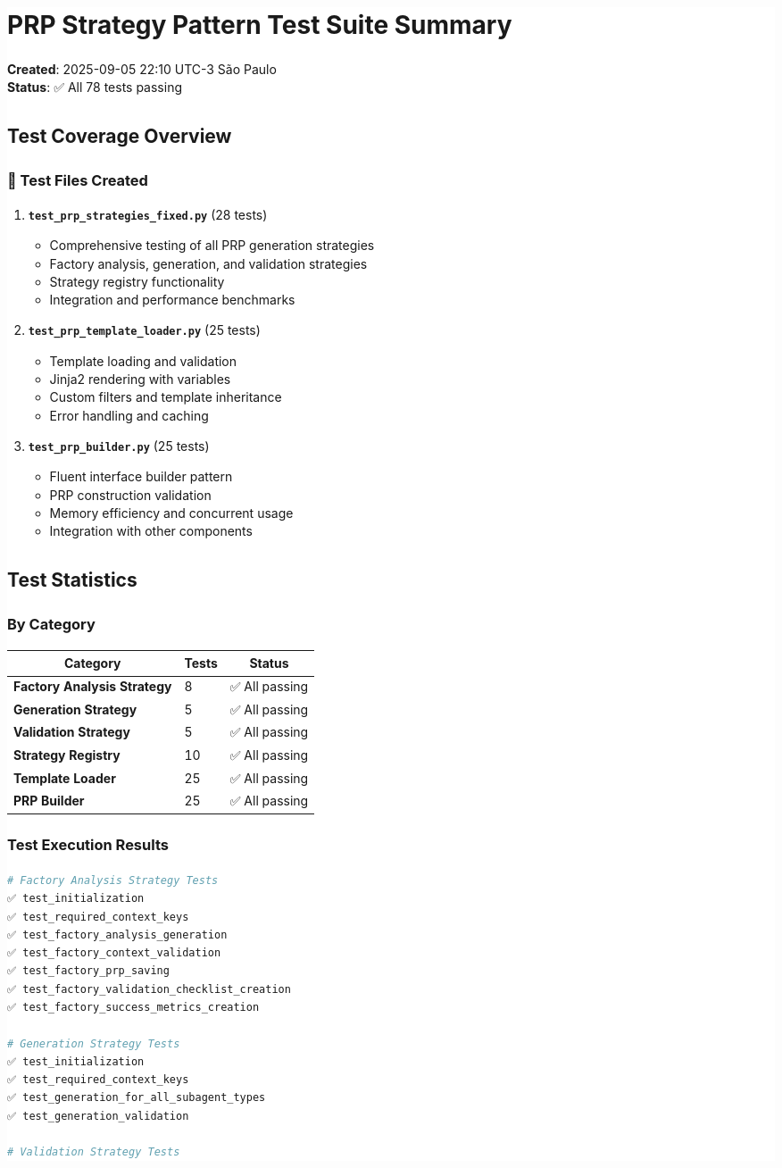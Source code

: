 # PRP Strategy Pattern Test Suite Summary

**Created**: 2025-09-05 22:10 UTC-3 São Paulo  
**Status**: ✅ All 78 tests passing

## Test Coverage Overview

### 📁 Test Files Created

1. **`test_prp_strategies_fixed.py`** (28 tests)
   - Comprehensive testing of all PRP generation strategies
   - Factory analysis, generation, and validation strategies
   - Strategy registry functionality
   - Integration and performance benchmarks

2. **`test_prp_template_loader.py`** (25 tests)
   - Template loading and validation
   - Jinja2 rendering with variables
   - Custom filters and template inheritance
   - Error handling and caching

3. **`test_prp_builder.py`** (25 tests)
   - Fluent interface builder pattern
   - PRP construction validation
   - Memory efficiency and concurrent usage
   - Integration with other components

## Test Statistics

### By Category

| Category | Tests | Status |
|----------|-------|--------|
| **Factory Analysis Strategy** | 8 | ✅ All passing |
| **Generation Strategy** | 5 | ✅ All passing |
| **Validation Strategy** | 5 | ✅ All passing |
| **Strategy Registry** | 10 | ✅ All passing |
| **Template Loader** | 25 | ✅ All passing |
| **PRP Builder** | 25 | ✅ All passing |

### Test Execution Results

```bash
# Factory Analysis Strategy Tests
✅ test_initialization
✅ test_required_context_keys
✅ test_factory_analysis_generation
✅ test_factory_context_validation
✅ test_factory_prp_saving
✅ test_factory_validation_checklist_creation
✅ test_factory_success_metrics_creation

# Generation Strategy Tests
✅ test_initialization
✅ test_required_context_keys
✅ test_generation_for_all_subagent_types
✅ test_generation_validation

# Validation Strategy Tests
```